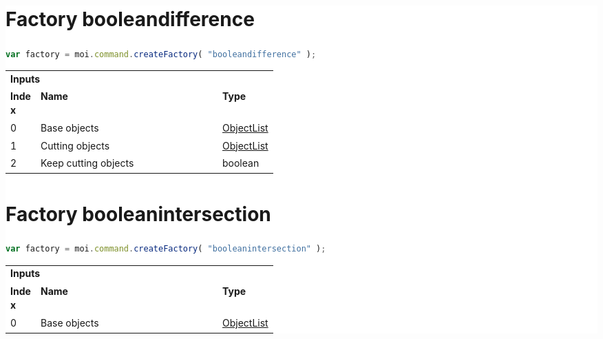 </table>


# Factory booleandifference
```js
var factory = moi.command.createFactory( "booleandifference" );
```


<table>
	<tr>
			<td class="caption" colspan="3">
				<b>Inputs</b>
			</td>
		</tr>
		<tr style="font-weight: bold">
			<td width="30">Index</td>
			<td width="250">Name</td>
			<td>Type</td>
		</tr>
		<tr style="">
			<td>0</td>
			<td>Base objects</td>
			<td>
				<a href="#_ObjectList">ObjectList</a>
			</td>
		</tr>
		<tr class="even">
			<td>1</td>
			<td>Cutting objects</td>
			<td>
				<a href="#_ObjectList">ObjectList</a>
			</td>
		</tr>
		<tr style="">
			<td>2</td>
			<td>Keep cutting objects</td>
			<td>boolean</td>
		</tr>

</table>


# Factory booleanintersection
```js
var factory = moi.command.createFactory( "booleanintersection" );
```


<table>
	<tr>
			<td class="caption" colspan="3">
				<b>Inputs</b>
			</td>
		</tr>
		<tr style="font-weight: bold">
			<td width="30">Index</td>
			<td width="250">Name</td>
			<td>Type</td>
		</tr>
		<tr style="">
			<td>0</td>
			<td>Base objects</td>
			<td>
				<a href="#_ObjectList">ObjectList</a>